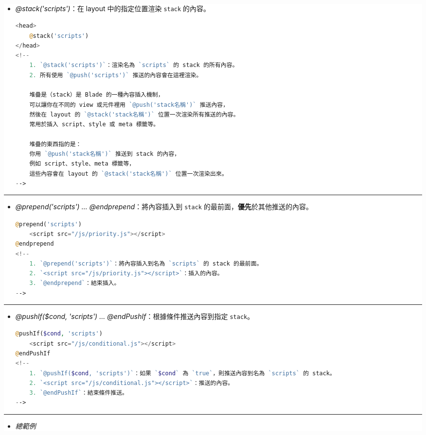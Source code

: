 
- *@stack('scripts')*：在 layout 中的指定位置渲染 `stack` 的內容。

  ```php
  <head>
      @stack('scripts')
  </head>
  <!-- 
      1. `@stack('scripts')`：渲染名為 `scripts` 的 stack 的所有內容。
      2. 所有使用 `@push('scripts')` 推送的內容會在這裡渲染。

      堆疊是（stack）是 Blade 的一種內容插入機制，  
      可以讓你在不同的 view 或元件裡用 `@push('stack名稱')` 推送內容，  
      然後在 layout 的 `@stack('stack名稱')` 位置一次渲染所有推送的內容。  
      常用於插入 script、style 或 meta 標籤等。

      堆疊的東西指的是： 
      你用 `@push('stack名稱')` 推送到 stack 的內容，  
      例如 script、style、meta 標籤等，  
      這些內容會在 layout 的 `@stack('stack名稱')` 位置一次渲染出來。
  -->
  ```

---
  
- *@prepend('scripts') ... @endprepend*：將內容插入到 `stack` 的最前面，**優先**於其他推送的內容。

  ```php
  @prepend('scripts')
      <script src="/js/priority.js"></script>
  @endprepend
  <!-- 
      1. `@prepend('scripts')`：將內容插入到名為 `scripts` 的 stack 的最前面。
      2. `<script src="/js/priority.js"></script>`：插入的內容。
      3. `@endprepend`：結束插入。
  -->
  ```

---

- *@pushIf($cond, 'scripts') ... @endPushIf*：根據條件推送內容到指定 `stack`。

  ```php
  @pushIf($cond, 'scripts')
      <script src="/js/conditional.js"></script>
  @endPushIf
  <!-- 
      1. `@pushIf($cond, 'scripts')`：如果 `$cond` 為 `true`，則推送內容到名為 `scripts` 的 stack。
      2. `<script src="/js/conditional.js"></script>`：推送的內容。
      3. `@endPushIf`：結束條件推送。
  -->
  ```

---
  
- *總範例*
